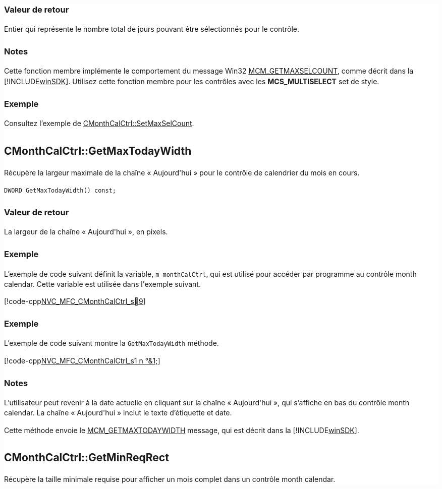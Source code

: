 ### <a name="return-value"></a>Valeur de retour  
 Entier qui représente le nombre total de jours pouvant être sélectionnés pour le contrôle.  
  
### <a name="remarks"></a>Notes  
 Cette fonction membre implémente le comportement du message Win32 [MCM_GETMAXSELCOUNT](http://msdn.microsoft.com/library/windows/desktop/bb760960), comme décrit dans la [!INCLUDE[winSDK](../../atl/includes/winsdk_md.md)]. Utilisez cette fonction membre pour les contrôles avec les **MCS_MULTISELECT** set de style.  
  
### <a name="example"></a>Exemple  
  Consultez l’exemple de [CMonthCalCtrl::SetMaxSelCount](#setmaxselcount).  
  
##  <a name="a-namegetmaxtodaywidtha--cmonthcalctrlgetmaxtodaywidth"></a><a name="getmaxtodaywidth"></a>CMonthCalCtrl::GetMaxTodayWidth  
 Récupère la largeur maximale de la chaîne « Aujourd'hui » pour le contrôle de calendrier du mois en cours.  
  
```  
DWORD GetMaxTodayWidth() const;  
```  
  
### <a name="return-value"></a>Valeur de retour  
 La largeur de la chaîne « Aujourd'hui », en pixels.  
  
### <a name="example"></a>Exemple  
 L’exemple de code suivant définit la variable, `m_monthCalCtrl`, qui est utilisé pour accéder par programme au contrôle month calendar. Cette variable est utilisée dans l'exemple suivant.  
  
 [!code-cpp[NVC_MFC_CMonthCalCtrl_s&#1;9](../../mfc/reference/codesnippet/cpp/cmonthcalctrl-class_2.h)]  
  
### <a name="example"></a>Exemple  
 L’exemple de code suivant montre la `GetMaxTodayWidth` méthode.  
  
 [!code-cpp[NVC_MFC_CMonthCalCtrl_s1 n °&1;](../../mfc/reference/codesnippet/cpp/cmonthcalctrl-class_5.cpp)]  
  
### <a name="remarks"></a>Notes  
 L’utilisateur peut revenir à la date actuelle en cliquant sur la chaîne « Aujourd'hui », qui s’affiche en bas du contrôle month calendar. La chaîne « Aujourd'hui » inclut le texte d’étiquette et date.  
  
 Cette méthode envoie le [MCM_GETMAXTODAYWIDTH](http://msdn.microsoft.com/library/windows/desktop/bb760962) message, qui est décrit dans la [!INCLUDE[winSDK](../../atl/includes/winsdk_md.md)].  
  
##  <a name="a-namegetminreqrecta--cmonthcalctrlgetminreqrect"></a><a name="getminreqrect"></a>CMonthCalCtrl::GetMinReqRect  
 Récupère la taille minimale requise pour afficher un mois complet dans un contrôle month calendar.  
  